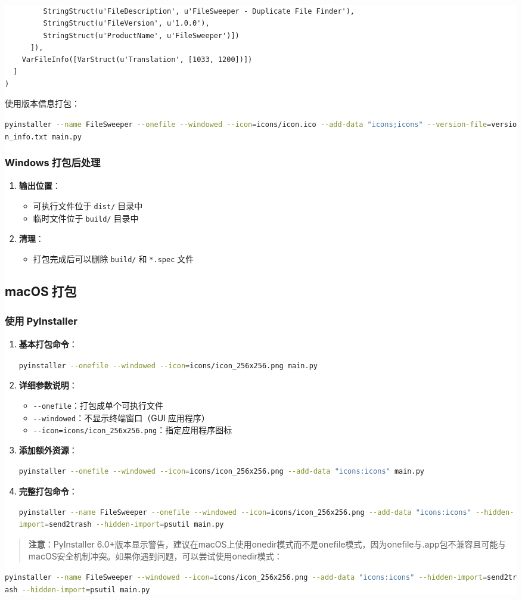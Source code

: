    ```
            StringStruct(u'FileDescription', u'FileSweeper - Duplicate File Finder'),
            StringStruct(u'FileVersion', u'1.0.0'),
            StringStruct(u'ProductName', u'FileSweeper')])
         ]),
       VarFileInfo([VarStruct(u'Translation', [1033, 1200])])
     ]
   )
   ```

   使用版本信息打包：
   ```bash
   pyinstaller --name FileSweeper --onefile --windowed --icon=icons/icon.ico --add-data "icons;icons" --version-file=version_info.txt main.py
   ```

### Windows 打包后处理

1. **输出位置**：
   - 可执行文件位于 `dist/` 目录中
   - 临时文件位于 `build/` 目录中

2. **清理**：
   - 打包完成后可以删除 `build/` 和 `*.spec` 文件

## macOS 打包

### 使用 PyInstaller

1. **基本打包命令**：
   ```bash
   pyinstaller --onefile --windowed --icon=icons/icon_256x256.png main.py
   ```

2. **详细参数说明**：
   - `--onefile`：打包成单个可执行文件
   - `--windowed`：不显示终端窗口（GUI 应用程序）
   - `--icon=icons/icon_256x256.png`：指定应用程序图标

3. **添加额外资源**：
   ```bash
   pyinstaller --onefile --windowed --icon=icons/icon_256x256.png --add-data "icons:icons" main.py
   ```

4. **完整打包命令**：
   ```bash
   pyinstaller --name FileSweeper --onefile --windowed --icon=icons/icon_256x256.png --add-data "icons:icons" --hidden-import=send2trash --hidden-import=psutil main.py
   ```

> **注意**：PyInstaller 6.0+版本显示警告，建议在macOS上使用onedir模式而不是onefile模式，因为onefile与.app包不兼容且可能与macOS安全机制冲突。如果你遇到问题，可以尝试使用onedir模式：
   ```bash
   pyinstaller --name FileSweeper --windowed --icon=icons/icon_256x256.png --add-data "icons:icons" --hidden-import=send2trash --hidden-import=psutil main.py
   ```
